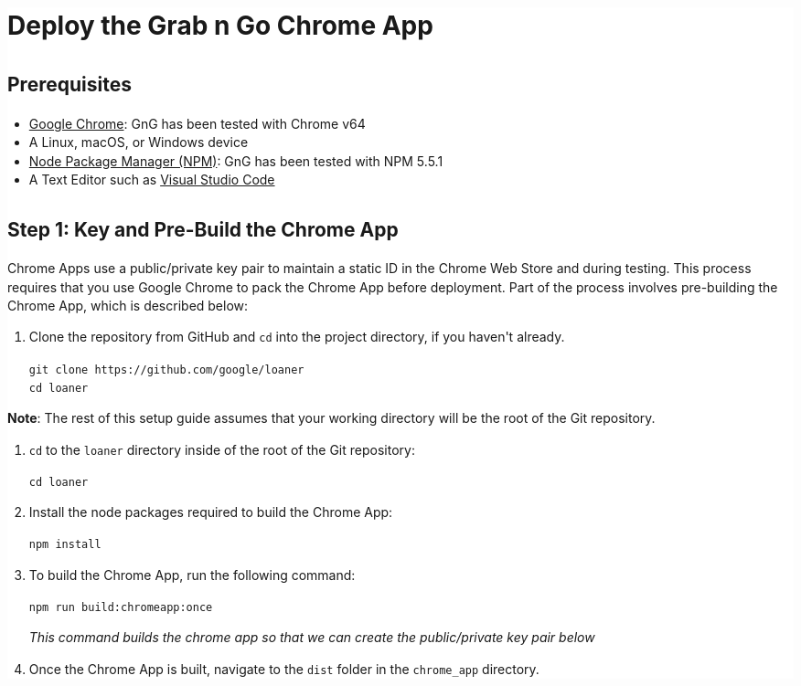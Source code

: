 # Deploy the Grab n Go Chrome App




## Prerequisites

*   [Google Chrome](https://www.google.com/chrome/): GnG has been tested with
    Chrome v64
*   A Linux, macOS, or Windows device
*   [Node Package Manager (NPM)](https://www.npmjs.com/get-npm): GnG has been
    tested with NPM 5.5.1
*   A Text Editor such as [Visual Studio Code](https://code.visualstudio.com/)

## Step 1: Key and Pre-Build the Chrome App

Chrome Apps use a public/private key pair to maintain a static ID in the Chrome
Web Store and during testing. This process requires that you use Google Chrome
to pack the Chrome App before deployment. Part of the process involves
pre-building the Chrome App, which is described below:

1.  Clone the repository from GitHub and `cd` into the project directory, if you
    haven't already.

    ```
    git clone https://github.com/google/loaner
    cd loaner
    ```

**Note**: The rest of this setup guide assumes that your working directory will
be the root of the Git repository.

1.  `cd` to the `loaner` directory inside of the root of the Git repository:

    ```
    cd loaner
    ```

1.  Install the node packages required to build the Chrome App:

    ```
    npm install
    ```

1.  To build the Chrome App, run the following command:

    ```
    npm run build:chromeapp:once
    ```

    *This command builds the chrome app so that we can create the public/private
    key pair below*

1.  Once the Chrome App is built, navigate to the `dist` folder in the
    `chrome_app` directory.
